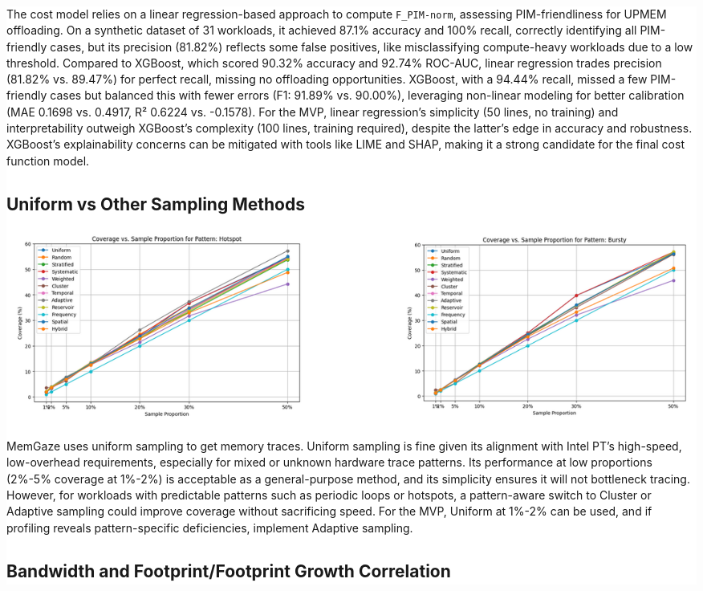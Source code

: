 The cost model relies on a linear regression-based approach to compute `F_PIM-norm`, assessing PIM-friendliness for UPMEM offloading. On a synthetic dataset of 31 workloads, it achieved 87.1% accuracy and 100% recall, correctly identifying all PIM-friendly cases, but its precision (81.82%) reflects some false positives, like misclassifying compute-heavy workloads due to a low threshold. Compared to XGBoost, which scored 90.32% accuracy and 92.74% ROC-AUC, linear regression trades precision (81.82% vs. 89.47%) for perfect recall, missing no offloading opportunities. XGBoost, with a 94.44% recall, missed a few PIM-friendly cases but balanced this with fewer errors (F1: 91.89% vs. 90.00%), leveraging non-linear modeling for better calibration (MAE 0.1698 vs. 0.4917, R² 0.6224 vs. -0.1578).
For the MVP, linear regression’s simplicity (50 lines, no training) and interpretability outweigh XGBoost’s complexity (100 lines, training required), despite the latter’s edge in accuracy and robustness. XGBoost’s explainability concerns can be mitigated with tools like LIME and SHAP, making it a strong candidate for the final cost function model.

## Uniform vs Other Sampling Methods

![Uniform vs other](uniform-vs-bursty.png)

MemGaze uses uniform sampling to get memory traces. Uniform sampling is fine given its alignment with Intel PT’s high-speed, low-overhead requirements, especially for mixed or unknown hardware trace patterns. Its performance at low proportions (2%-5% coverage at 1%-2%) is acceptable as a general-purpose method, and its simplicity ensures it will not bottleneck tracing. However, for workloads with predictable patterns such as periodic loops or hotspots, a pattern-aware switch to Cluster or Adaptive sampling could improve coverage without sacrificing speed. For the MVP, Uniform at 1%-2% can be used, and if profiling reveals pattern-specific deficiencies, implement Adaptive sampling.

## Bandwidth and Footprint/Footprint Growth Correlation
